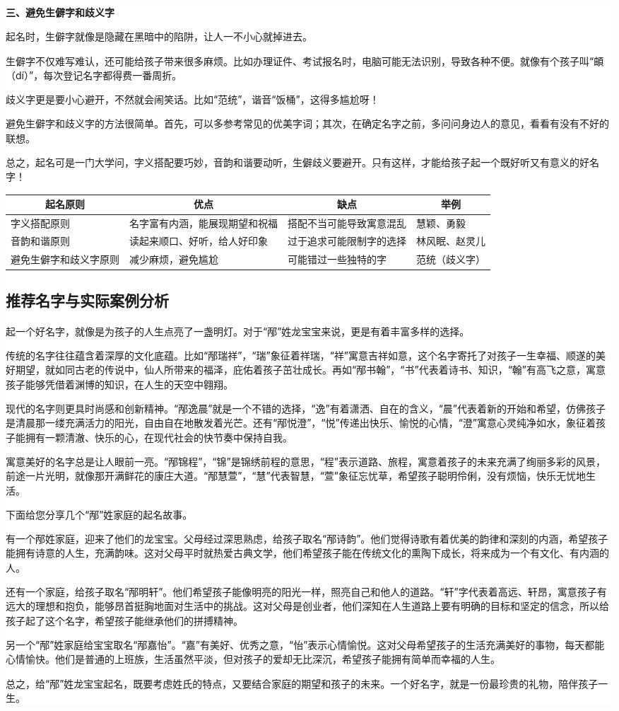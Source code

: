 **三、避免生僻字和歧义字**

起名时，生僻字就像是隐藏在黑暗中的陷阱，让人一不小心就掉进去。

生僻字不仅难写难认，还可能给孩子带来很多麻烦。比如办理证件、考试报名时，电脑可能无法识别，导致各种不便。就像有个孩子叫“頔（dí）”，每次登记名字都得费一番周折。

歧义字更是要小心避开，不然就会闹笑话。比如“范统”，谐音“饭桶”，这得多尴尬呀！

避免生僻字和歧义字的方法很简单。首先，可以多参考常见的优美字词；其次，在确定名字之前，多问问身边人的意见，看看有没有不好的联想。

总之，起名可是一门大学问，字义搭配要巧妙，音韵和谐要动听，生僻歧义要避开。只有这样，才能给孩子起一个既好听又有意义的好名字！

| 起名原则 | 优点 | 缺点 | 举例 |
| --- | --- | --- | --- |
| 字义搭配原则 | 名字富有内涵，能展现期望和祝福 | 搭配不当可能导致寓意混乱 | 慧颖、勇毅 |
| 音韵和谐原则 | 读起来顺口、好听，给人好印象 | 过于追求可能限制字的选择 | 林风眠、赵灵儿 |
| 避免生僻字和歧义字原则 | 减少麻烦，避免尴尬 | 可能错过一些独特的字 | 范统（歧义字） |
## 推荐名字与实际案例分析

起一个好名字，就像是为孩子的人生点亮了一盏明灯。对于“邴”姓龙宝宝来说，更是有着丰富多样的选择。

传统的名字往往蕴含着深厚的文化底蕴。比如“邴瑞祥”，“瑞”象征着祥瑞，“祥”寓意吉祥如意，这个名字寄托了对孩子一生幸福、顺遂的美好期望，就如同古老的传说中，仙人所带来的福泽，庇佑着孩子茁壮成长。再如“邴书翰”，“书”代表着诗书、知识，“翰”有高飞之意，寓意孩子能够凭借着渊博的知识，在人生的天空中翱翔。

现代的名字则更具时尚感和创新精神。“邴逸晨”就是一个不错的选择，“逸”有着潇洒、自在的含义，“晨”代表着新的开始和希望，仿佛孩子是清晨那一缕充满活力的阳光，自由自在地散发着光芒。还有“邴悦澄”，“悦”传递出快乐、愉悦的心情，“澄”寓意心灵纯净如水，象征着孩子能拥有一颗清澈、快乐的心，在现代社会的快节奏中保持自我。

寓意美好的名字总是让人眼前一亮。“邴锦程”，“锦”是锦绣前程的意思，“程”表示道路、旅程，寓意着孩子的未来充满了绚丽多彩的风景，前途一片光明，就像那开满鲜花的康庄大道。“邴慧萱”，“慧”代表智慧，“萱”象征忘忧草，希望孩子聪明伶俐，没有烦恼，快乐无忧地生活。

下面给您分享几个“邴”姓家庭的起名故事。

有一个邴姓家庭，迎来了他们的龙宝宝。父母经过深思熟虑，给孩子取名“邴诗韵”。他们觉得诗歌有着优美的韵律和深刻的内涵，希望孩子能拥有诗意的人生，充满韵味。这对父母平时就热爱古典文学，他们希望孩子能在传统文化的熏陶下成长，将来成为一个有文化、有内涵的人。

还有一个家庭，给孩子取名“邴明轩”。他们希望孩子能像明亮的阳光一样，照亮自己和他人的道路。“轩”字代表着高远、轩昂，寓意孩子有远大的理想和抱负，能够昂首挺胸地面对生活中的挑战。这对父母是创业者，他们深知在人生道路上要有明确的目标和坚定的信念，所以给孩子起了这个名字，希望孩子能继承他们的拼搏精神。

另一个“邴”姓家庭给宝宝取名“邴嘉怡”。“嘉”有美好、优秀之意，“怡”表示心情愉悦。这对父母希望孩子的生活充满美好的事物，每天都能心情愉快。他们是普通的上班族，生活虽然平淡，但对孩子的爱却无比深沉，希望孩子能拥有简单而幸福的人生。

总之，给“邴”姓龙宝宝起名，既要考虑姓氏的特点，又要结合家庭的期望和孩子的未来。一个好名字，就是一份最珍贵的礼物，陪伴孩子一生。